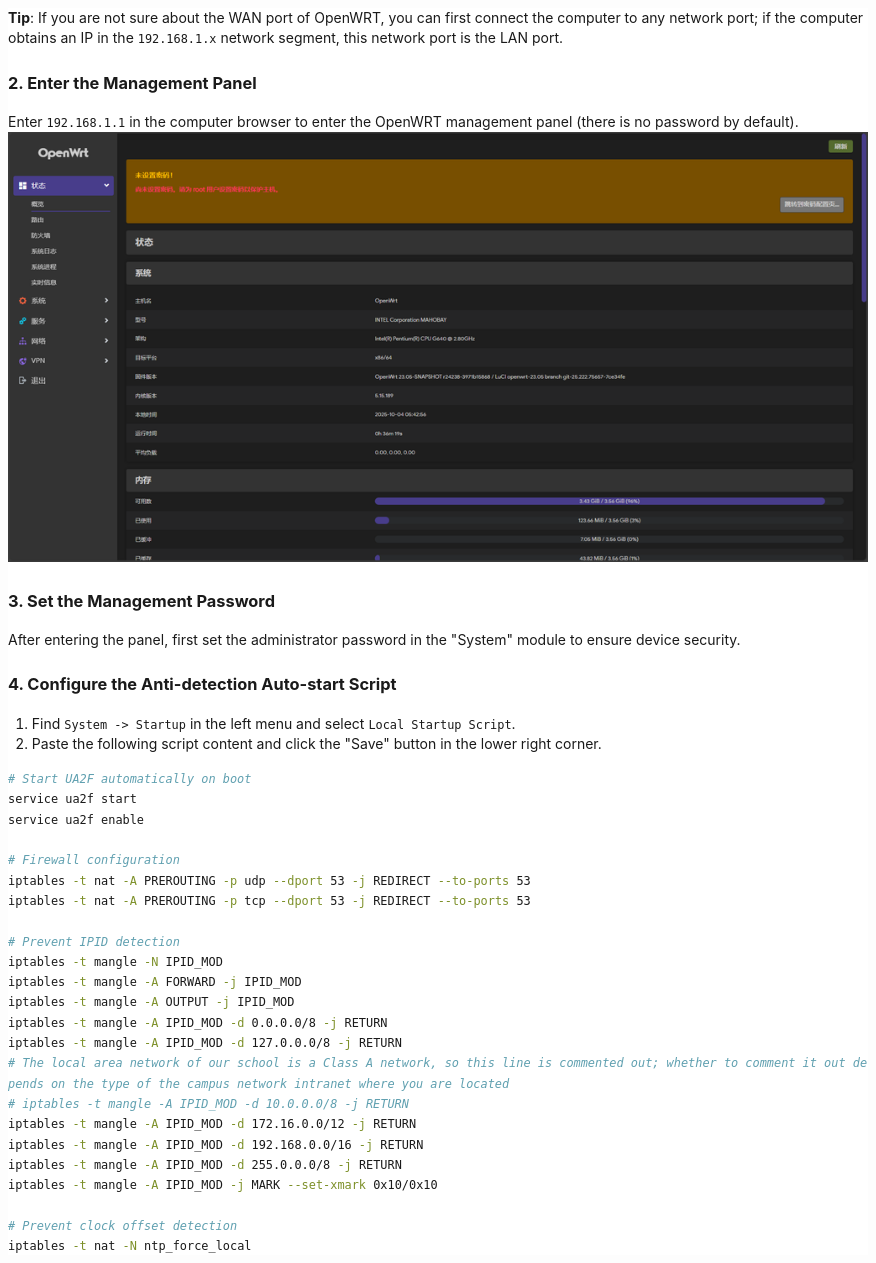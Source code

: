 **Tip**: If you are not sure about the WAN port of OpenWRT, you can first connect the computer to any network port; if the computer obtains an IP in the `192.168.1.x` network segment, this network port is the LAN port.

### 2. Enter the Management Panel
Enter `192.168.1.1` in the computer browser to enter the OpenWRT management panel (there is no password by default).
![Project Logo](https://github.com/liang1481624299/gdei_openwrt/blob/main/photo/26.png)

### 3. Set the Management Password
After entering the panel, first set the administrator password in the "System" module to ensure device security.

### 4. Configure the Anti-detection Auto-start Script
1. Find `System -> Startup` in the left menu and select `Local Startup Script`.
2. Paste the following script content and click the "Save" button in the lower right corner.
```bash
# Start UA2F automatically on boot
service ua2f start
service ua2f enable

# Firewall configuration
iptables -t nat -A PREROUTING -p udp --dport 53 -j REDIRECT --to-ports 53
iptables -t nat -A PREROUTING -p tcp --dport 53 -j REDIRECT --to-ports 53

# Prevent IPID detection
iptables -t mangle -N IPID_MOD
iptables -t mangle -A FORWARD -j IPID_MOD
iptables -t mangle -A OUTPUT -j IPID_MOD
iptables -t mangle -A IPID_MOD -d 0.0.0.0/8 -j RETURN
iptables -t mangle -A IPID_MOD -d 127.0.0.0/8 -j RETURN
# The local area network of our school is a Class A network, so this line is commented out; whether to comment it out depends on the type of the campus network intranet where you are located
# iptables -t mangle -A IPID_MOD -d 10.0.0.0/8 -j RETURN
iptables -t mangle -A IPID_MOD -d 172.16.0.0/12 -j RETURN
iptables -t mangle -A IPID_MOD -d 192.168.0.0/16 -j RETURN
iptables -t mangle -A IPID_MOD -d 255.0.0.0/8 -j RETURN
iptables -t mangle -A IPID_MOD -j MARK --set-xmark 0x10/0x10

# Prevent clock offset detection
iptables -t nat -N ntp_force_local
```